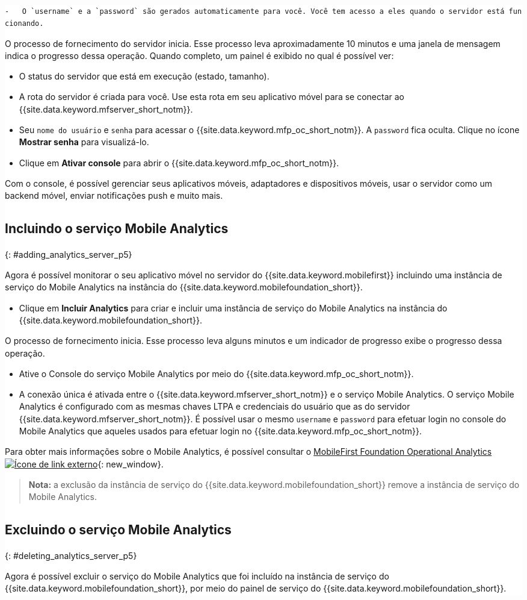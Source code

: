     -	O `username` e a `password` são gerados automaticamente para você. Você tem acesso a eles quando o servidor está funcionando.

O processo de fornecimento do servidor inicia. Esse processo leva aproximadamente 10 minutos e uma janela de mensagem indica o progresso dessa operação. Quando completo, um painel é exibido no qual é possível ver:

  -	O status do servidor que está em execução (estado, tamanho).

  -	A rota do servidor é criada para você. Use esta rota em seu aplicativo móvel para se conectar ao {{site.data.keyword.mfserver_short_notm}}.

  -	Seu `nome do usuário` e `senha` para acessar o {{site.data.keyword.mfp_oc_short_notm}}. A `password` fica oculta. Clique no ícone **Mostrar senha** para visualizá-lo.

*	Clique em **Ativar console** para abrir o {{site.data.keyword.mfp_oc_short_notm}}.


Com o console, é possível gerenciar seus aplicativos móveis, adaptadores e dispositivos móveis, usar o servidor como um backend móvel, enviar notificações push e muito mais.


##  Incluindo o serviço Mobile Analytics
{: #adding_analytics_server_p5}

 Agora é possível monitorar o seu aplicativo móvel no servidor do {{site.data.keyword.mobilefirst}} incluindo uma instância de serviço do Mobile Analytics na instância do {{site.data.keyword.mobilefoundation_short}}.

 

* Clique em **Incluir Analytics** para criar e incluir uma instância de serviço do Mobile Analytics na instância do {{site.data.keyword.mobilefoundation_short}}.



O processo de fornecimento inicia. Esse processo leva alguns minutos e um indicador de progresso exibe o progresso dessa operação.  

* Ative o Console do serviço Mobile Analytics por meio do {{site.data.keyword.mfp_oc_short_notm}}.

* A conexão única é ativada entre o {{site.data.keyword.mfserver_short_notm}} e o serviço Mobile Analytics. O serviço Mobile Analytics é configurado com as mesmas chaves LTPA e credenciais do usuário que as do servidor {{site.data.keyword.mfserver_short_notm}}. É possível usar o mesmo `username` e `password` para efetuar login no console do Mobile Analytics que aqueles usados para efetuar login no {{site.data.keyword.mfp_oc_short_notm}}.

Para obter mais informações sobre o Mobile Analytics, é possível consultar o [MobileFirst Foundation Operational Analytics ![Ícone de link externo](../../icons/launch-glyph.svg "Ícone de link externo")](https://mobilefirstplatform.ibmcloud.com/tutorials/en/foundation/8.0/analytics/){: new_window}.

> **Nota:** a exclusão da instância de serviço do {{site.data.keyword.mobilefoundation_short}} remove a instância de serviço do Mobile Analytics.

##  Excluindo o serviço Mobile Analytics
{: #deleting_analytics_server_p5}

Agora é possível excluir o serviço do Mobile Analytics que foi incluído na instância de serviço do {{site.data.keyword.mobilefoundation_short}}, por meio do painel de serviço do {{site.data.keyword.mobilefoundation_short}}.
